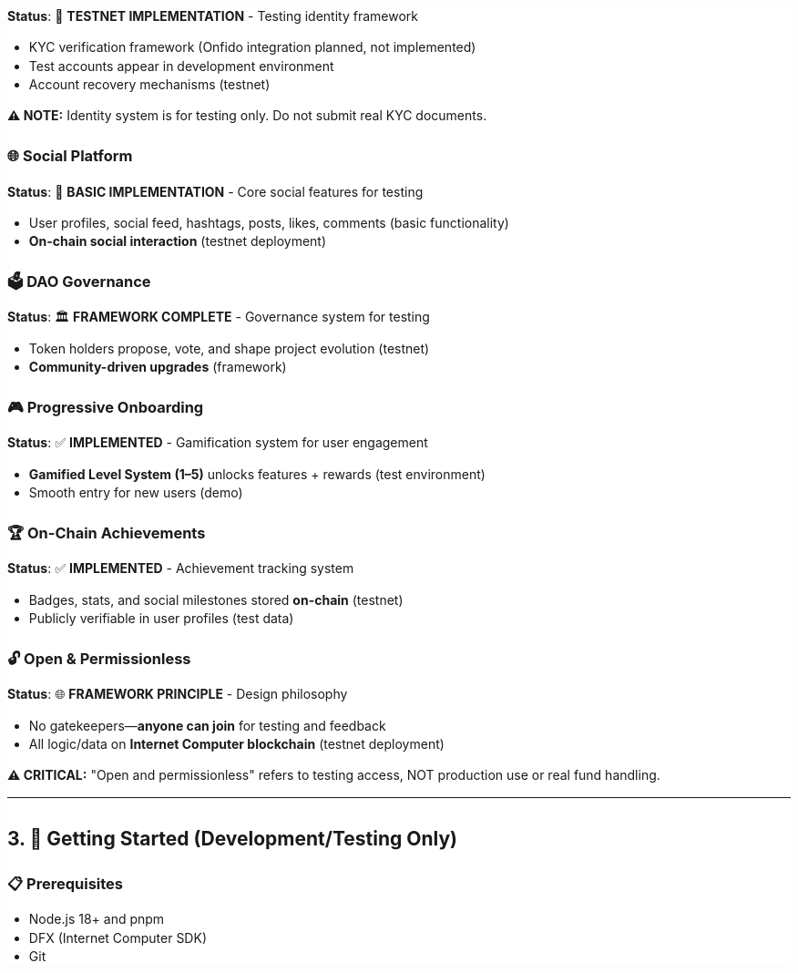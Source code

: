 **Status**: 🔐 **TESTNET IMPLEMENTATION** - Testing identity framework

- KYC verification framework (Onfido integration planned, not implemented)
- Test accounts appear in development environment
- Account recovery mechanisms (testnet)

**⚠️ NOTE:** Identity system is for testing only. Do not submit real KYC documents.

### 🌐 **Social Platform**

**Status**: 📱 **BASIC IMPLEMENTATION** - Core social features for testing

- User profiles, social feed, hashtags, posts, likes, comments (basic functionality)
- **On-chain social interaction** (testnet deployment)

### 🗳️ **DAO Governance**

**Status**: 🏛️ **FRAMEWORK COMPLETE** - Governance system for testing

- Token holders propose, vote, and shape project evolution (testnet)
- **Community-driven upgrades** (framework)

### 🎮 **Progressive Onboarding**

**Status**: ✅ **IMPLEMENTED** - Gamification system for user engagement

- **Gamified Level System (1–5)** unlocks features + rewards (test environment)
- Smooth entry for new users (demo)

### 🏆 **On-Chain Achievements**

**Status**: ✅ **IMPLEMENTED** - Achievement tracking system

- Badges, stats, and social milestones stored **on-chain** (testnet)
- Publicly verifiable in user profiles (test data)

### 🔓 **Open & Permissionless**

**Status**: 🌐 **FRAMEWORK PRINCIPLE** - Design philosophy

- No gatekeepers—**anyone can join** for testing and feedback
- All logic/data on **Internet Computer blockchain** (testnet deployment)

**⚠️ CRITICAL:** "Open and permissionless" refers to testing access, NOT production use or real fund handling.

---

## 3. 🚀 Getting Started (Development/Testing Only)

### 📋 **Prerequisites**

- Node.js 18+ and pnpm
- DFX (Internet Computer SDK)
- Git
